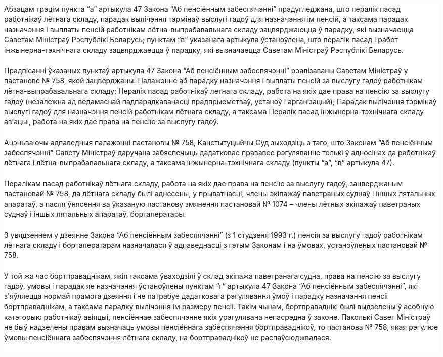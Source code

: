 </div>
<div data-align="justify">
Абзацам трэцім пункта “а” артыкула 47 Закона “Аб пенсіённым забеспячэнні” прадугледжана, што пералік пасад работнікаў лётнага складу, парадак вылічэння тэрмінаў выслугі гадоў для назначэння ім пенсій, а таксама парадак назначэння і выплаты пенсій работнікам лётна-выпрабавальнага складу зацвярджаюцца ў парадку, які вызначаецца Саветам Міністраў Рэспублікі Беларусь; пунктам “в” указанага артыкула ўстаноўлена, што пералік пасад і работ інжынерна-тэхнічнага складу зацвярджаецца ў парадку, які вызначаецца Саветам Міністраў Рэспублікі Беларусь.
</div>
<div data-align="justify">
 
</div>
<div data-align="justify">
Прадпісанні ўказаных пунктаў артыкула 47 Закона “Аб пенсіённым забеспячэнні” рэалізаваны Саветам Міністраў у пастанове № 758, якой зацверджаны: Палажэнне аб парадку назначэння і выплаты пенсій за выслугу гадоў работнікам лётна-выпрабавальнага складу; Пералік пасад работнікаў летнага складу, работа на якіх дае права на пенсію за выслугу гадоў (незалежна ад ведамаснай падпарадкаванасці прадпрыемстваў, устаноў і арганізацый); Парадак вылічэння тэрмінаў выслугі гадоў для назначэння пенсій работнікам лётнага складу, а таксама Пералік пасад інжынерна-тэхнічнага складу авіацыі, работа на якіх дае права на пенсію за выслугу гадоў.
</div>
<div data-align="justify">
 
</div>
<div data-align="justify">
Ацэньваючы адпаведныя палажэнні пастановы № 758, Канстытуцыйны Суд зыходзіць з таго, што Законам “Аб пенсіённым забеспячэнні” Савету Міністраў даручана забяспечыць дадатковае прававое рэгуляванне толькі ў адносінах да работнікаў лётнага і лётна-выпрабавальнага складу, а таксама інжынерна-тэхнічнага складу (пункты “а”, “в” артыкула 47).
</div>
<div data-align="justify">
 
</div>
<div data-align="justify">
Пералікам пасад работнікаў лётнага складу, работа на якіх дае права на пенсію за выслугу гадоў, зацверджаным пастановай № 758, да лётнага складу былі аднесены, у прыватнасці, члены экіпажаў паветраных суднаў і іншых лятальных апаратаў, а пасля ўнясення ва ўказаную пастанову змянення пастановай № 1074 – члены лётных экіпажаў паветраных суднаў і іншых лятальных апаратаў, бортаператары.
</div>
<div data-align="justify">
 
</div>
<div data-align="justify">
З увядзеннем у дзеянне Закона “Аб пенсіённым забеспячэнні” (з 1 студзеня 1993 г.) пенсія за выслугу гадоў работнікам лётнага складу і бортаператарам назначалася ў адпаведнасці з гэтым Законам і на ўмовах, устаноўленых пастановай № 758.
</div>
<div data-align="justify">
 
</div>
<div data-align="justify">
У той жа час бортправаднікам, якія таксама ўваходзілі ў склад экіпажа паветранага судна, права на пенсію за выслугу гадоў, умовы і парадак яе назначэння ўстаноўлены пунктам “г” артыкула 47 Закона “Аб пенсіённым забеспячэнні”, які з'яўляецца нормай прамога дзеяння і не патрабуе дадатковага рэгулявання ўмоў і парадку назначэння пенсіі бортправаднікам, а таксама парадку вылічэння ім размеру пенсіі. Такім чынам, бортправаднікі былі выдзелены ў асобную катэгорыю работнікаў авіяцыі, пенсіённае забеспячэнне якіх урэгулявана непасрэдна ў законе. Паколькі Савет Міністраў не быў надзелены правам вызначаць умовы пенсіённага забеспячэння бортправаднікоў, то пастанова № 758, якая рэгулюе ўмовы пенсіённага забеспячэння лётнага складу, на бортправаднікоў не распаўсюджвалася.
</div>
<div data-align="justify">
 